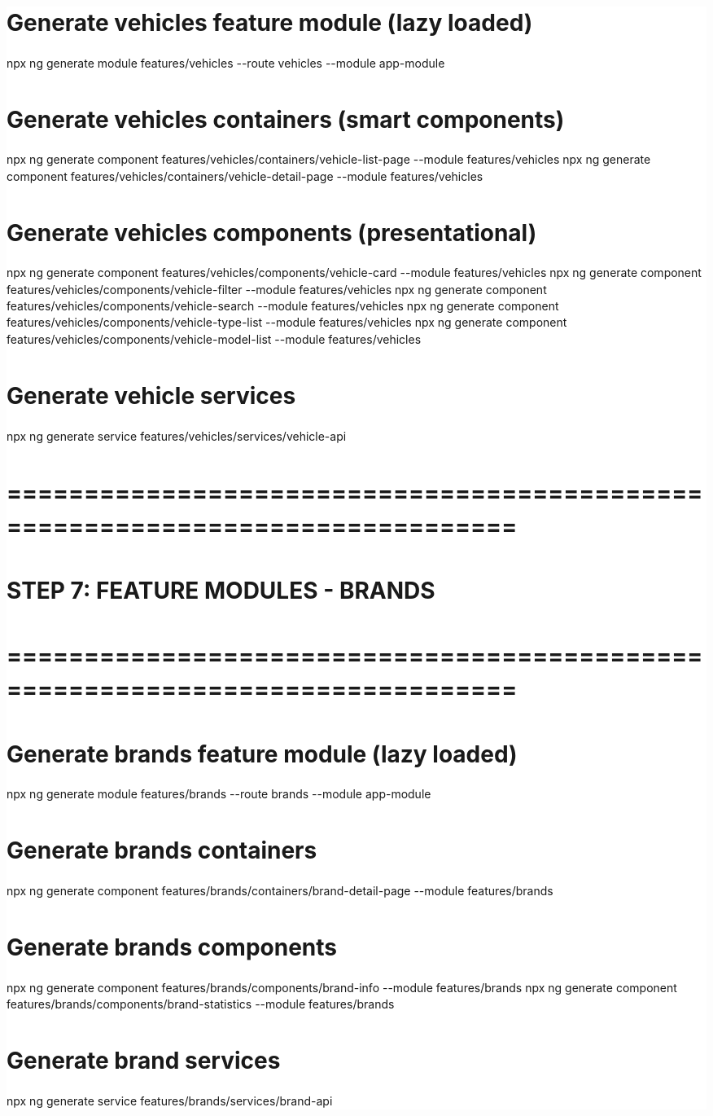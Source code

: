# Generate vehicles feature module (lazy loaded)
npx ng generate module features/vehicles --route vehicles --module app-module

# Generate vehicles containers (smart components)
npx ng generate component features/vehicles/containers/vehicle-list-page --module features/vehicles
npx ng generate component features/vehicles/containers/vehicle-detail-page --module features/vehicles

# Generate vehicles components (presentational)
npx ng generate component features/vehicles/components/vehicle-card --module features/vehicles
npx ng generate component features/vehicles/components/vehicle-filter --module features/vehicles
npx ng generate component features/vehicles/components/vehicle-search --module features/vehicles
npx ng generate component features/vehicles/components/vehicle-type-list --module features/vehicles
npx ng generate component features/vehicles/components/vehicle-model-list --module features/vehicles

# Generate vehicle services
npx ng generate service features/vehicles/services/vehicle-api

# ==============================================================================
# STEP 7: FEATURE MODULES - BRANDS
# ==============================================================================

# Generate brands feature module (lazy loaded)
npx ng generate module features/brands --route brands --module app-module

# Generate brands containers
npx ng generate component features/brands/containers/brand-detail-page --module features/brands

# Generate brands components
npx ng generate component features/brands/components/brand-info --module features/brands
npx ng generate component features/brands/components/brand-statistics --module features/brands

# Generate brand services
npx ng generate service features/brands/services/brand-api
